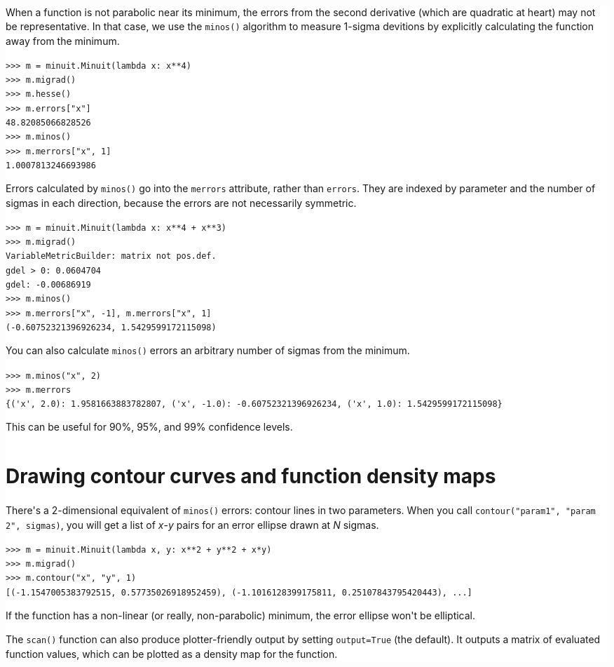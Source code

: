 When a function is not parabolic near its minimum, the errors from the second derivative (which are quadratic at heart) may not be representative.  In that case, we use the `minos()` algorithm to measure 1-sigma devitions by explicitly calculating the function away from the minimum.
```
>>> m = minuit.Minuit(lambda x: x**4)
>>> m.migrad()
>>> m.hesse()
>>> m.errors["x"]
48.82085066828526
>>> m.minos()
>>> m.merrors["x", 1]
1.0007813246693986
```

Errors calculated by `minos()` go into the `merrors` attribute, rather than `errors`.  They are indexed by parameter and the number of sigmas in each direction, because the errors are not necessarily symmetric.
```
>>> m = minuit.Minuit(lambda x: x**4 + x**3)
>>> m.migrad()
VariableMetricBuilder: matrix not pos.def.
gdel > 0: 0.0604704
gdel: -0.00686919
>>> m.minos()
>>> m.merrors["x", -1], m.merrors["x", 1]
(-0.60752321396926234, 1.5429599172115098)
```

You can also calculate `minos()` errors an arbitrary number of sigmas from the minimum.
```
>>> m.minos("x", 2)
>>> m.merrors
{('x', 2.0): 1.9581663883782807, ('x', -1.0): -0.60752321396926234, ('x', 1.0): 1.5429599172115098}
```
This can be useful for 90%, 95%, and 99% confidence levels.

# Drawing contour curves and function density maps #

There's a 2-dimensional equivalent of `minos()` errors: contour lines in two parameters.  When you call `contour("param1", "param2", sigmas)`, you will get a list of _x_-_y_ pairs for an error ellipse drawn at _N_ sigmas.
```
>>> m = minuit.Minuit(lambda x, y: x**2 + y**2 + x*y)
>>> m.migrad()
>>> m.contour("x", "y", 1)
[(-1.1547005383792515, 0.57735026918952459), (-1.1016128399175811, 0.25107843795420443), ...]
```

If the function has a non-linear (or really, non-parabolic) minimum, the error ellipse won't be elliptical.

The `scan()` function can also produce plotter-friendly output by setting `output=True` (the default).  It outputs a matrix of evaluated function values, which can be plotted as a density map for the function.
